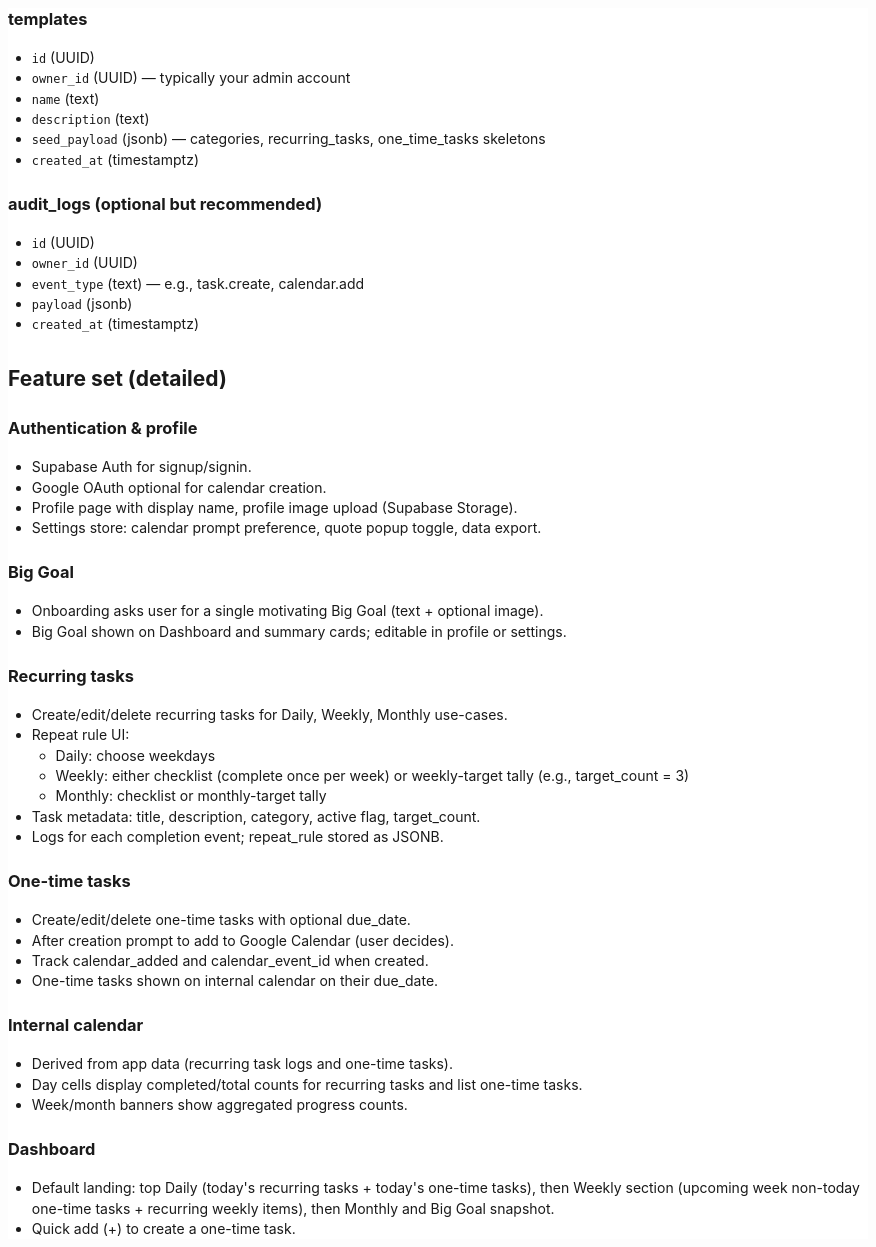 ### templates
- `id` (UUID)
- `owner_id` (UUID) — typically your admin account
- `name` (text)
- `description` (text)
- `seed_payload` (jsonb) — categories, recurring_tasks, one_time_tasks skeletons
- `created_at` (timestamptz)

### audit_logs (optional but recommended)
- `id` (UUID)
- `owner_id` (UUID)
- `event_type` (text) — e.g., task.create, calendar.add
- `payload` (jsonb)
- `created_at` (timestamptz)

## Feature set (detailed)

### Authentication & profile
- Supabase Auth for signup/signin.
- Google OAuth optional for calendar creation.
- Profile page with display name, profile image upload (Supabase Storage).
- Settings store: calendar prompt preference, quote popup toggle, data export.

### Big Goal
- Onboarding asks user for a single motivating Big Goal (text + optional image).
- Big Goal shown on Dashboard and summary cards; editable in profile or settings.

### Recurring tasks
- Create/edit/delete recurring tasks for Daily, Weekly, Monthly use-cases.
- Repeat rule UI:
  - Daily: choose weekdays
  - Weekly: either checklist (complete once per week) or weekly-target tally (e.g., target_count = 3)
  - Monthly: checklist or monthly-target tally
- Task metadata: title, description, category, active flag, target_count.
- Logs for each completion event; repeat_rule stored as JSONB.

### One-time tasks
- Create/edit/delete one-time tasks with optional due_date.
- After creation prompt to add to Google Calendar (user decides).
- Track calendar_added and calendar_event_id when created.
- One-time tasks shown on internal calendar on their due_date.

### Internal calendar
- Derived from app data (recurring task logs and one-time tasks).
- Day cells display completed/total counts for recurring tasks and list one-time tasks.
- Week/month banners show aggregated progress counts.

### Dashboard
- Default landing: top Daily (today's recurring tasks + today's one-time tasks), then Weekly section (upcoming week non-today one-time tasks + recurring weekly items), then Monthly and Big Goal snapshot.
- Quick add (+) to create a one-time task.
